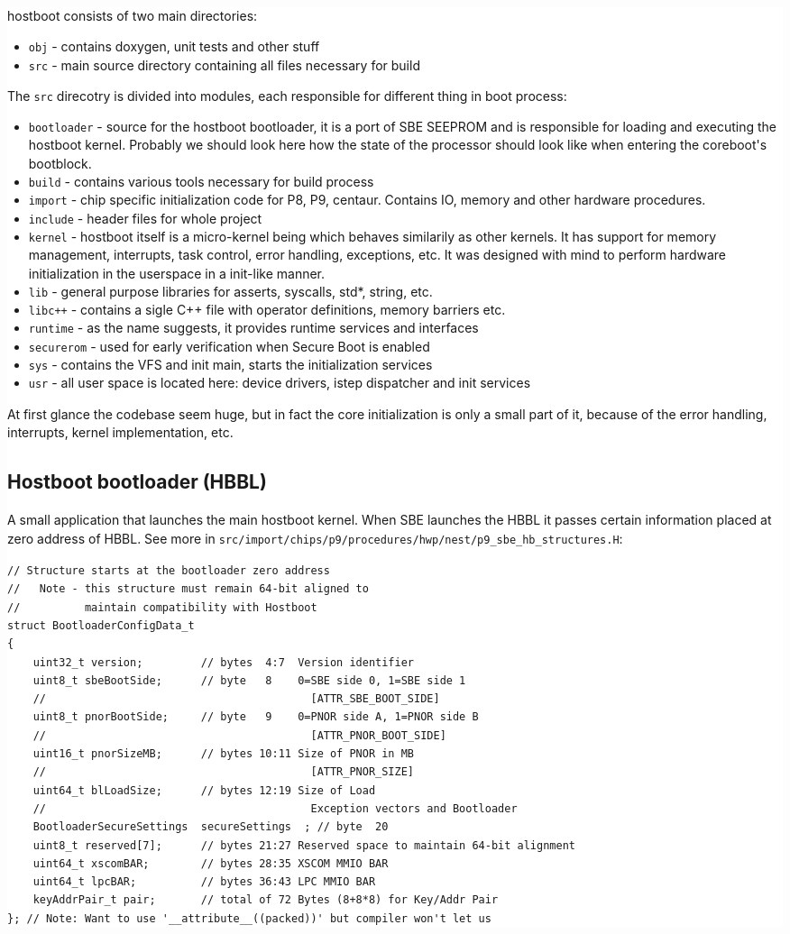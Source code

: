 hostboot consists of two main directories:

- `obj` - contains doxygen, unit tests and other stuff
- `src` - main source directory containing all files necessary for build

The `src` direcotry is divided into modules, each responsible for different
thing in boot process:

- `bootloader` - source for the hostboot bootloader, it is a port of SBE
  SEEPROM and is responsible for loading and executing the hostboot kernel.
  Probably we should look here how the state of the processor should look like
  when entering the coreboot's bootblock.
- `build` - contains various tools necessary for build process
- `import` - chip specific initialization code for P8, P9, centaur. Contains
  IO, memory and other hardware procedures.
- `include` - header files for whole project
- `kernel` - hostboot itself is a micro-kernel being which behaves similarily
  as other kernels. It has support for memory management, interrupts, task
  control, error handling, exceptions, etc. It was designed with mind to
  perform hardware initialization in the userspace in a init-like manner.
- `lib` - general purpose libraries for asserts, syscalls, std\*, string, etc.
- `libc++` - contains a sigle C++ file with operator definitions, memory
  barriers etc.
- `runtime` - as the name suggests, it provides runtime services and interfaces
- `securerom` - used for early verification when Secure Boot is enabled
- `sys` - contains the VFS and init main, starts the initialization services
- `usr` - all user space is located here: device drivers, istep dispatcher and
  init services

At first glance the codebase seem huge, but in fact the core initialization is
only a small part of it, because of the error handling, interrupts, kernel
implementation, etc.

## Hostboot bootloader (HBBL)

A small application that launches the main hostboot kernel. When SBE launches
the HBBL it passes certain information placed at zero address of HBBL. See more
in `src/import/chips/p9/procedures/hwp/nest/p9_sbe_hb_structures.H`:

```
// Structure starts at the bootloader zero address
//   Note - this structure must remain 64-bit aligned to
//          maintain compatibility with Hostboot
struct BootloaderConfigData_t
{
    uint32_t version;         // bytes  4:7  Version identifier
    uint8_t sbeBootSide;      // byte   8    0=SBE side 0, 1=SBE side 1
    //                                         [ATTR_SBE_BOOT_SIDE]
    uint8_t pnorBootSide;     // byte   9    0=PNOR side A, 1=PNOR side B
    //                                         [ATTR_PNOR_BOOT_SIDE]
    uint16_t pnorSizeMB;      // bytes 10:11 Size of PNOR in MB
    //                                         [ATTR_PNOR_SIZE]
    uint64_t blLoadSize;      // bytes 12:19 Size of Load
    //                                         Exception vectors and Bootloader
    BootloaderSecureSettings  secureSettings  ; // byte  20
    uint8_t reserved[7];      // bytes 21:27 Reserved space to maintain 64-bit alignment
    uint64_t xscomBAR;        // bytes 28:35 XSCOM MMIO BAR
    uint64_t lpcBAR;          // bytes 36:43 LPC MMIO BAR
    keyAddrPair_t pair;       // total of 72 Bytes (8+8*8) for Key/Addr Pair
}; // Note: Want to use '__attribute__((packed))' but compiler won't let us
```
